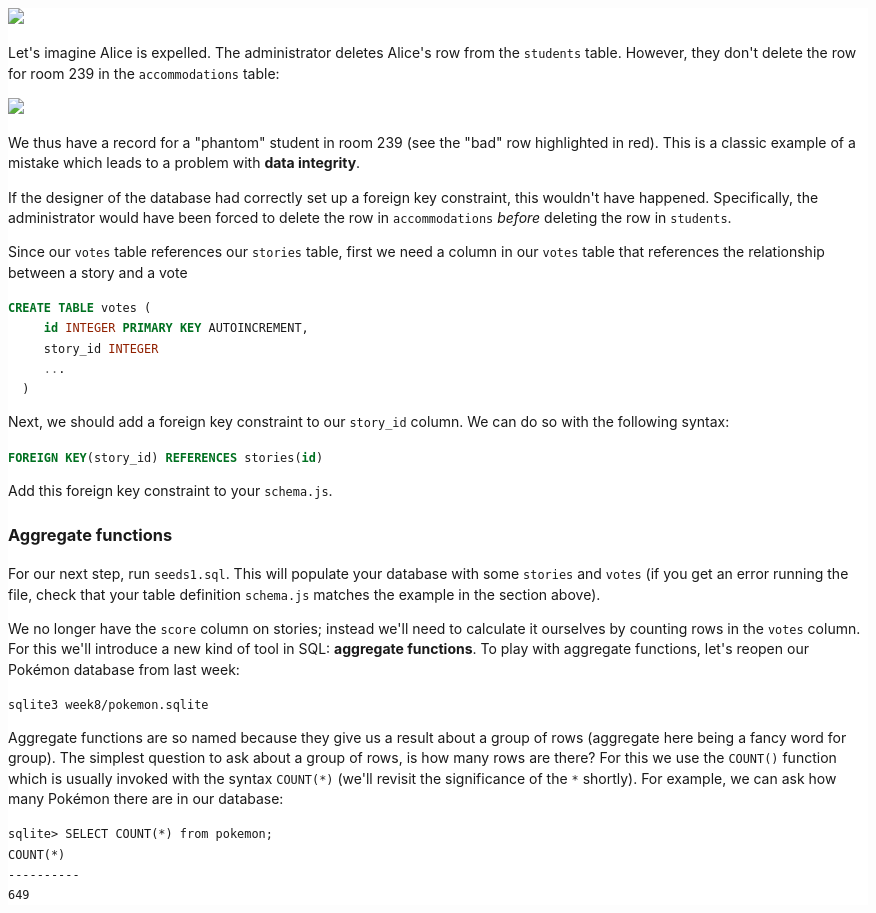 <img src="https://user-images.githubusercontent.com/636814/99793368-e2483000-2b28-11eb-89aa-3afbae85e966.png" width=600>

Let's imagine Alice is expelled. The administrator deletes Alice's row from the `students` table. However, they don't delete the row for room 239 in the `accommodations` table:

<img src="https://user-images.githubusercontent.com/636814/99793410-f2600f80-2b28-11eb-9fd9-f1a493a10144.png" width=600>

We thus have a record for a "phantom" student in room 239 (see the "bad" row highlighted in red). This is a classic example of a mistake which leads to a problem with **data integrity**.

If the designer of the database had correctly set up a foreign key constraint, this wouldn't have happened. Specifically, the administrator would have been forced to delete the row in `accommodations` _before_ deleting the row in `students`.

Since our `votes` table references our `stories` table, first we need a column in our `votes` table that references the relationship between a story and a vote

```sql
CREATE TABLE votes (
     id INTEGER PRIMARY KEY AUTOINCREMENT,
     story_id INTEGER
     ...
  )
```

Next, we should add a foreign key constraint to our `story_id` column. We can do so with the following syntax:

```sql
FOREIGN KEY(story_id) REFERENCES stories(id)
```

Add this foreign key constraint to your `schema.js`.

### Aggregate functions

For our next step, run `seeds1.sql`. This will populate your database with some `stories` and `votes` (if you get an error running the file, check that your table definition `schema.js` matches the example in the section above).

We no longer have the `score` column on stories; instead we'll need to calculate it ourselves by counting rows in the `votes` column. For this we'll introduce a new kind of tool in SQL: **aggregate functions**. To play with aggregate functions, let's reopen our Pokémon database from last week:

```
sqlite3 week8/pokemon.sqlite
```

Aggregate functions are so named because they give us a result about a group of rows (aggregate here being a fancy word for group). The simplest question to ask about a group of rows, is how many rows are there? For this we use the `COUNT()` function which is usually invoked with the syntax `COUNT(*)` (we'll revisit the significance of the `*` shortly). For example, we can ask how many Pokémon there are in our database:

```
sqlite> SELECT COUNT(*) from pokemon;
COUNT(*)
----------
649
```
